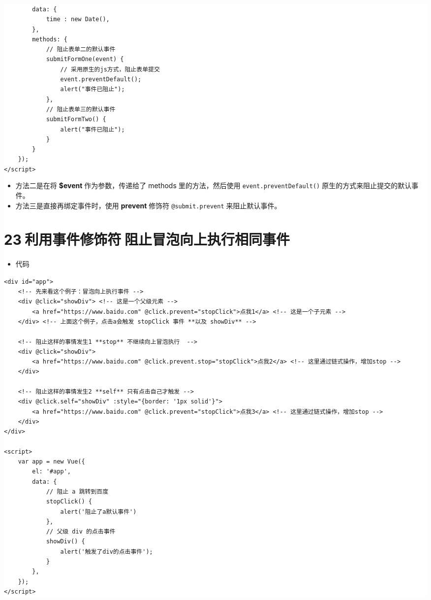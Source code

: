```
        data: {
            time : new Date(),
        },
        methods: {
            // 阻止表单二的默认事件
            submitFormOne(event) {
                // 采用原生的js方式，阻止表单提交
                event.preventDefault();
                alert("事件已阻止");
            },
            // 阻止表单三的默认事件
            submitFormTwo() {
                alert("事件已阻止");
            }
        }
    });
</script>
```

* 方法二是在将 **$event** 作为参数，传递给了 methods 里的方法，然后使用 `event.preventDefault()` 原生的方式来阻止提交的默认事件。
* 方法三是直接再绑定事件时，使用 **prevent** 修饰符 `@submit.prevent` 来阻止默认事件。

# 23 利用事件修饰符 阻止冒泡向上执行相同事件
* 代码
```
<div id="app">
    <!-- 先来看这个例子：冒泡向上执行事件 -->
    <div @click="showDiv"> <!-- 这是一个父级元素 -->
        <a href="https://www.baidu.com" @click.prevent="stopClick">点我1</a> <!-- 这是一个子元素 -->
    </div> <!-- 上面这个例子，点击a会触发 stopClick 事件 **以及 showDiv** -->

    <!-- 阻止这样的事情发生1 **stop** 不继续向上冒泡执行  -->
    <div @click="showDiv">
        <a href="https://www.baidu.com" @click.prevent.stop="stopClick">点我2</a> <!-- 这里通过链式操作，增加stop -->
    </div>

    <!-- 阻止这样的事情发生2 **self** 只有点击自己才触发 -->
    <div @click.self="showDiv" :style="{border: '1px solid'}">
        <a href="https://www.baidu.com" @click.prevent="stopClick">点我3</a> <!-- 这里通过链式操作，增加stop -->
    </div>
</div>

<script>
    var app = new Vue({
        el: '#app',
        data: {
            // 阻止 a 跳转到百度
            stopClick() {
                alert('阻止了a默认事件')
            },
            // 父级 div 的点击事件
            showDiv() {
                alert('触发了div的点击事件');
            }
        },
    });
</script>
```
